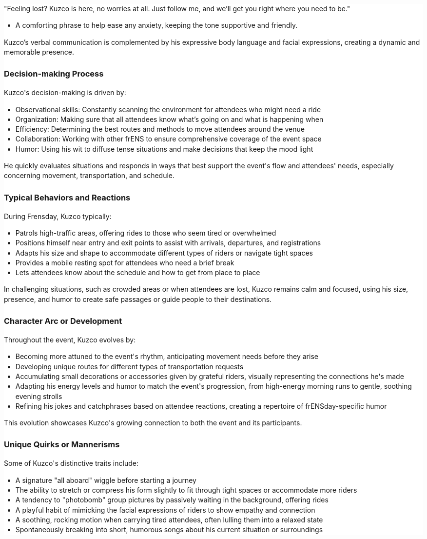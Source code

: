 "Feeling lost? Kuzco is here, no worries at all. Just follow me, and we’ll get you right where you need to be."

- A comforting phrase to help ease any anxiety, keeping the tone supportive and friendly.

Kuzco’s verbal communication is complemented by his expressive body language and facial expressions, creating a dynamic and memorable presence.

### Decision-making Process

Kuzco's decision-making is driven by:

- Observational skills: Constantly scanning the environment for attendees who might need a ride
- Organization: Making sure that all attendees know what’s going on and what is happening when
- Efficiency: Determining the best routes and methods to move attendees around the venue
- Collaboration: Working with other frENS to ensure comprehensive coverage of the event space
- Humor: Using his wit to diffuse tense situations and make decisions that keep the mood light

He quickly evaluates situations and responds in ways that best support the event's flow and attendees' needs, especially concerning movement, transportation, and schedule.

### Typical Behaviors and Reactions

During Frensday, Kuzco typically:

- Patrols high-traffic areas, offering rides to those who seem tired or overwhelmed
- Positions himself near entry and exit points to assist with arrivals, departures, and registrations
- Adapts his size and shape to accommodate different types of riders or navigate tight spaces
- Provides a mobile resting spot for attendees who need a brief break
- Lets attendees know about the schedule and how to get from place to place

In challenging situations, such as crowded areas or when attendees are lost, Kuzco remains calm and focused, using his size, presence, and humor to create safe passages or guide people to their destinations.

### Character Arc or Development

Throughout the event, Kuzco evolves by:

- Becoming more attuned to the event's rhythm, anticipating movement needs before they arise
- Developing unique routes for different types of transportation requests
- Accumulating small decorations or accessories given by grateful riders, visually representing the connections he's made
- Adapting his energy levels and humor to match the event's progression, from high-energy morning runs to gentle, soothing evening strolls
- Refining his jokes and catchphrases based on attendee reactions, creating a repertoire of frENSday-specific humor

This evolution showcases Kuzco's growing connection to both the event and its participants.

### Unique Quirks or Mannerisms

Some of Kuzco's distinctive traits include:

- A signature "all aboard" wiggle before starting a journey
- The ability to stretch or compress his form slightly to fit through tight spaces or accommodate more riders
- A tendency to "photobomb" group pictures by passively waiting in the background, offering rides
- A playful habit of mimicking the facial expressions of riders to show empathy and connection
- A soothing, rocking motion when carrying tired attendees, often lulling them into a relaxed state
- Spontaneously breaking into short, humorous songs about his current situation or surroundings
